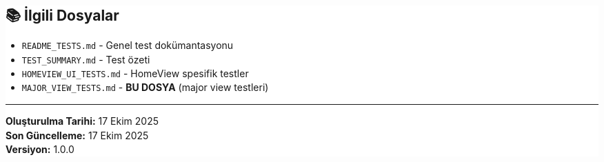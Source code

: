 ## 📚 İlgili Dosyalar

- `README_TESTS.md` - Genel test dokümantasyonu
- `TEST_SUMMARY.md` - Test özeti
- `HOMEVIEW_UI_TESTS.md` - HomeView spesifik testler
- `MAJOR_VIEW_TESTS.md` - **BU DOSYA** (major view testleri)

---

**Oluşturulma Tarihi:** 17 Ekim 2025  
**Son Güncelleme:** 17 Ekim 2025  
**Versiyon:** 1.0.0
